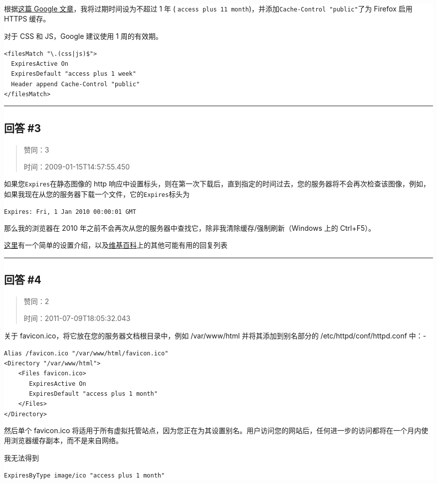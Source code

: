 根据[这篇 Google 文章](https://developers.google.com/speed/docs/best-practices/caching)，我将过期时间设为不超过 1 年 ( `access plus 11 month`)，并添加`Cache-Control "public"`了为 Firefox 启用 HTTPS 缓存。

对于 CSS 和 JS，Google 建议使用 1 周的有效期。

```
<filesMatch "\.(css|js)$">
  ExpiresActive On
  ExpiresDefault "access plus 1 week"
  Header append Cache-Control "public"
</filesMatch> 
```

* * *

## 回答 #3

> 赞同：3
> 
> 时间：2009-01-15T14:57:55.450

如果您`Expires`在静态图像的 http 响应中设置标头，则在第一次下载后，直到指定的时间过去，您的服务器将不会再次检查该图像，例如，如果我现在从您的服务器下载一个文件，它的`Expires`标头为

```
Expires: Fri, 1 Jan 2010 00:00:01 GMT 
```

那么我的浏览器在 2010 年之前不会再次从您的服务器中查找它，除非我清除缓存/强制刷新（Windows 上的 Ctrl+F5）。

[这里](http://jeremy.zawodny.com/blog/archives/009272.html)有一个简单的设置介绍，以及[维基百科](http://en.wikipedia.org/wiki/List_of_HTTP_headers#Responses)上的其他可能有用的回复列表

* * *

## 回答 #4

> 赞同：2
> 
> 时间：2011-07-09T18:05:32.043

关于 favicon.ico，将它放在您的服务器文档根目录中，例如 /var/www/html 并将其添加到别名部分的 /etc/httpd/conf/httpd.conf 中：-

```
Alias /favicon.ico "/var/www/html/favicon.ico"
<Directory "/var/www/html">
    <Files favicon.ico>
       ExpiresActive On
       ExpiresDefault "access plus 1 month"
    </Files>
</Directory> 
```

然后单个 favicon.ico 将适用于所有虚拟托管站点，因为您正在为其设置别名。用户访问您的网站后，任何进一步的访问都将在一个月内使用浏览器缓存副本，而不是来自网络。

我无法得到

```
ExpiresByType image/ico "access plus 1 month" 
```
